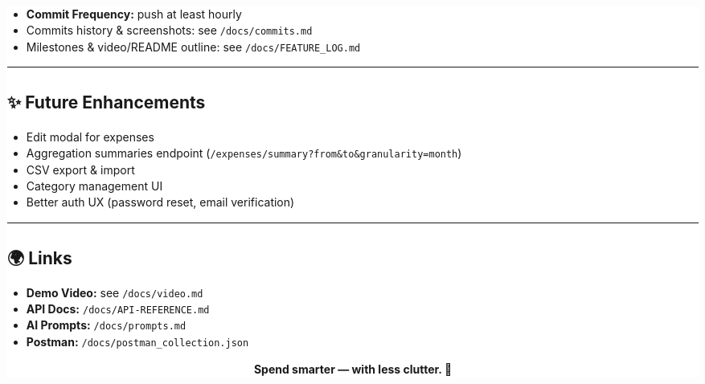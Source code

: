 - **Commit Frequency:** push at least hourly
- Commits history & screenshots: see `/docs/commits.md`
- Milestones & video/README outline: see `/docs/FEATURE_LOG.md`

---

## ✨ Future Enhancements

- Edit modal for expenses
- Aggregation summaries endpoint (`/expenses/summary?from&to&granularity=month`)
- CSV export & import
- Category management UI
- Better auth UX (password reset, email verification)

---

## 🌍 Links

- **Demo Video:** see `/docs/video.md`
- **API Docs:** `/docs/API-REFERENCE.md`
- **AI Prompts:** `/docs/prompts.md`
- **Postman:** `/docs/postman_collection.json`

<p align="center"><b>Spend smarter — with less clutter. 💸</b></p>

